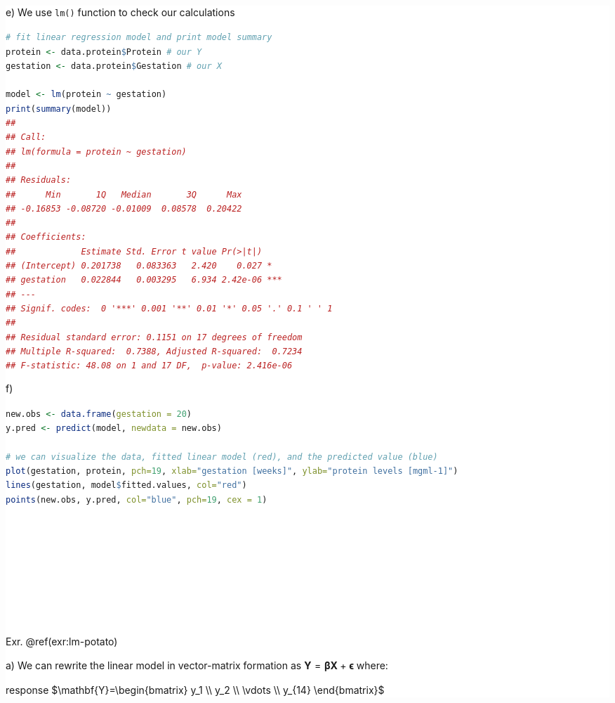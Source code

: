 e) We use `lm()` function to check our calculations

```r
# fit linear regression model and print model summary
protein <- data.protein$Protein # our Y
gestation <- data.protein$Gestation # our X

model <- lm(protein ~ gestation)
print(summary(model))
## 
## Call:
## lm(formula = protein ~ gestation)
## 
## Residuals:
##      Min       1Q   Median       3Q      Max 
## -0.16853 -0.08720 -0.01009  0.08578  0.20422 
## 
## Coefficients:
##             Estimate Std. Error t value Pr(>|t|)    
## (Intercept) 0.201738   0.083363   2.420    0.027 *  
## gestation   0.022844   0.003295   6.934 2.42e-06 ***
## ---
## Signif. codes:  0 '***' 0.001 '**' 0.01 '*' 0.05 '.' 0.1 ' ' 1
## 
## Residual standard error: 0.1151 on 17 degrees of freedom
## Multiple R-squared:  0.7388,	Adjusted R-squared:  0.7234 
## F-statistic: 48.08 on 1 and 17 DF,  p-value: 2.416e-06
```

f) 

```r
new.obs <- data.frame(gestation = 20)
y.pred <- predict(model, newdata = new.obs)

# we can visualize the data, fitted linear model (red), and the predicted value (blue)
plot(gestation, protein, pch=19, xlab="gestation [weeks]", ylab="protein levels [mgml-1]")
lines(gestation, model$fitted.values, col="red")
points(new.obs, y.pred, col="blue", pch=19, cex = 1)
```

![](301-linear-models_files/figure-latex/protein-predict-1.pdf) 


Exr. \@ref(exr:lm-potato)

a) We can rewrite the linear model in vector-matrix formation as $\mathbf{Y}= \boldsymbol\beta\mathbf{X} + \mathbf{\epsilon}$ where:

response $\mathbf{Y}=\begin{bmatrix}
  y_1  \\
  y_2    \\
  \vdots \\
  y_{14}
\end{bmatrix}$
